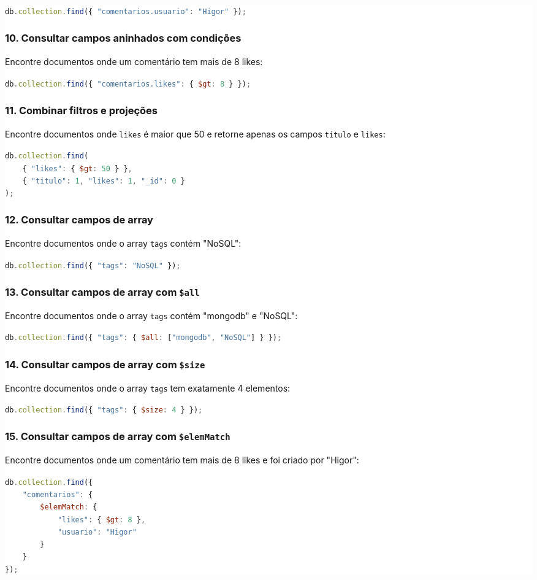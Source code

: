 ```javascript
db.collection.find({ "comentarios.usuario": "Higor" });
```

### 10. Consultar campos aninhados com condições
Encontre documentos onde um comentário tem mais de 8 likes:

```javascript
db.collection.find({ "comentarios.likes": { $gt: 8 } });
```

### 11. Combinar filtros e projeções
Encontre documentos onde `likes` é maior que 50 e retorne apenas os campos `titulo` e `likes`:

```javascript
db.collection.find(
    { "likes": { $gt: 50 } },
    { "titulo": 1, "likes": 1, "_id": 0 }
);
```

### 12. Consultar campos de array
Encontre documentos onde o array `tags` contém "NoSQL":

```javascript
db.collection.find({ "tags": "NoSQL" });
```

### 13. Consultar campos de array com `$all`
Encontre documentos onde o array `tags` contém "mongodb" e "NoSQL":

```javascript
db.collection.find({ "tags": { $all: ["mongodb", "NoSQL"] } });
```

### 14. Consultar campos de array com `$size`
Encontre documentos onde o array `tags` tem exatamente 4 elementos:

```javascript
db.collection.find({ "tags": { $size: 4 } });
```

### 15. Consultar campos de array com `$elemMatch`
Encontre documentos onde um comentário tem mais de 8 likes e foi criado por "Higor":

```javascript
db.collection.find({
    "comentarios": {
        $elemMatch: {
            "likes": { $gt: 8 },
            "usuario": "Higor"
        }
    }
});
```
